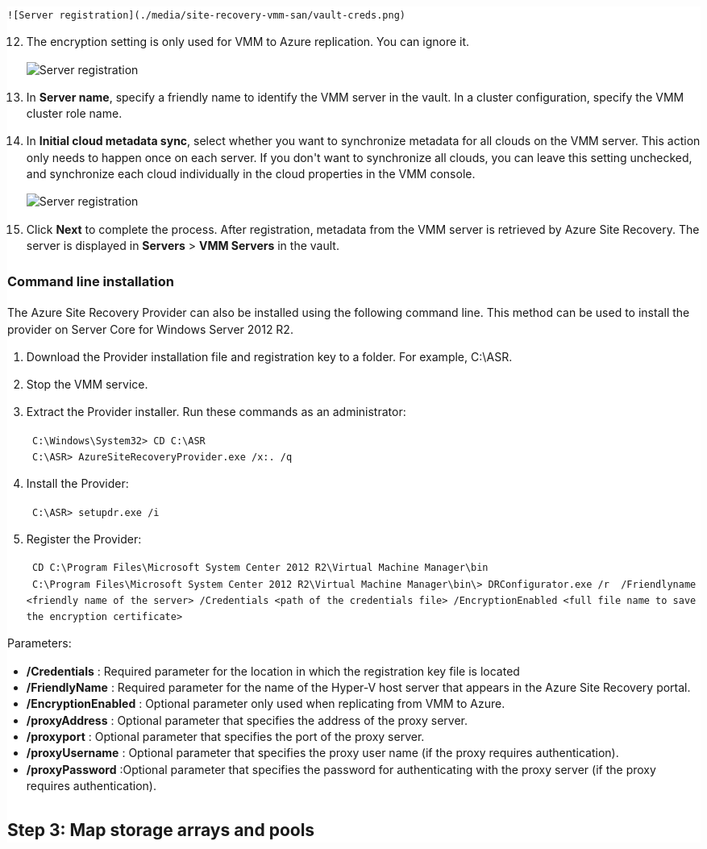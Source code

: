     ![Server registration](./media/site-recovery-vmm-san/vault-creds.png)
12. The encryption setting is only used for VMM to Azure replication. You can ignore it.

    ![Server registration](./media/site-recovery-vmm-san/encrypt.png)
13. In **Server name**, specify a friendly name to identify the VMM server in the vault. In a cluster configuration, specify the VMM cluster role name.
14. In **Initial cloud metadata sync**, select whether you want to synchronize metadata for all clouds on the VMM server. This action only needs to happen once on each server. If you don't want to synchronize all clouds, you can leave this setting unchecked, and synchronize each cloud individually in the cloud properties in the VMM console.

    ![Server registration](./media/site-recovery-vmm-san/friendly-name.png)
15. Click **Next** to complete the process. After registration, metadata from the VMM server is retrieved by Azure Site Recovery. The server is displayed in **Servers** > **VMM Servers** in the vault.

### Command line installation

The Azure Site Recovery Provider can also be installed using the following command line. This method can be used to install the provider on Server Core for Windows Server 2012 R2.

1. Download the Provider installation file and registration key to a folder. For example, C:\ASR.
2. Stop the VMM service.
3. Extract the Provider installer. Run these commands as an administrator:

        C:\Windows\System32> CD C:\ASR
        C:\ASR> AzureSiteRecoveryProvider.exe /x:. /q
4. Install the Provider:

        C:\ASR> setupdr.exe /i
5. Register the Provider:

        CD C:\Program Files\Microsoft System Center 2012 R2\Virtual Machine Manager\bin
        C:\Program Files\Microsoft System Center 2012 R2\Virtual Machine Manager\bin\> DRConfigurator.exe /r  /Friendlyname <friendly name of the server> /Credentials <path of the credentials file> /EncryptionEnabled <full file name to save the encryption certificate>         

Parameters:

* **/Credentials** : Required parameter for the location in which the registration key file is located  
* **/FriendlyName** : Required parameter for the name of the Hyper-V host server that appears in the Azure Site Recovery portal.
* **/EncryptionEnabled** : Optional parameter only used when replicating from VMM to Azure.
* **/proxyAddress** : Optional parameter that specifies the address of the proxy server.
* **/proxyport** : Optional parameter that specifies the port of the proxy server.
* **/proxyUsername** : Optional parameter that specifies the proxy user name (if the proxy requires authentication).
* **/proxyPassword** :Optional parameter that specifies the password for authenticating with the proxy server (if the proxy requires authentication).

## Step 3: Map storage arrays and pools
